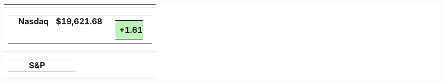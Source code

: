 </td>
</tr>
</table>
<table border="0" cellpadding="0" cellspacing="0" style="border-collapse:collapse;border-collapse:collapse;" width="100%">
<tr>
<td>
</td>
</tr>

<tr>
<td style="border-bottom:1px solid #e6e6e6;padding-bottom:0;text-align: center; border-top: 1px solid #e6e6e6; mso-padding-alt: 0 20px 0 20px;">
<table border="0" cellpadding="0" cellspacing="0" role="presentation" style="border-collapse:collapse;border-collapse:collapse;" width="100%">
<tr>
<td align="center" style="width:12%;text-align: center; line-height: 1em;" valign="middle">
<img alt="" src="https://cdn.sanity.io/images/bl383u0v/production/6097ec1c26b17401a61bfbfe4440c75ebfea1886-44x39.png" style="width:22%" width="20"/>
</td>
<td style="width:34%" valign="middle">
<p style="line-height:22px;margin-top:0;margin-bottom:15px;padding:0;margin:0;font-size:16px; white-space: nowrap; font-weight: bold; vertical-align: middle; line-height: 1em; text-align: left;">
Nasdaq
</p>
</td>
<td style="width:34%" valign="middle">
<p style="line-height:22px;margin-top:0;margin-bottom:15px;padding:0;margin:0;font-size:16px;white-space: nowrap; font-weight: bold; vertical-align: middle; line-height: 1em; text-align: left;">$19,621.68</p>
</td>
<td style="width:20%;padding-top: 8px; padding-bottom: 8px;" valign="middle">
<table border="0" cellpadding="0" cellspacing="0" role="presentation" style="border-collapse:collapse;width:70%;border-collapse:collapse; margin: 0 auto;">
<tr>
<td style="padding-left: 8px; padding-right: 8px; padding-top: 10px; padding-bottom: 10px; border-radius: 8px; background-color: #BEF2BA; background-color: rgba(40, 211, 26, 0.3);" valign="middle">
<p style="line-height:22px;margin-top:0;margin-bottom:15px;padding:0;margin:0;font-size:16px;white-space: nowrap; font-weight: bold; vertical-align: middle; line-height: 1em; text-align: center;">+1.61%</p>
</td>
</tr>
</table>
</td>
</tr>
</table>
</td>
</tr>


<tr>
<td style="border-bottom:1px solid #e6e6e6;padding-bottom:0;text-align: center; border-top: 1px solid #e6e6e6; mso-padding-alt: 0 20px 0 20px;">
<table border="0" cellpadding="0" cellspacing="0" role="presentation" style="border-collapse:collapse;border-collapse:collapse;" width="100%">
<tr>
<td align="center" style="width:12%;text-align: center; line-height: 1em;" valign="middle">
<img alt="" src="https://cdn.sanity.io/images/bl383u0v/production/6097ec1c26b17401a61bfbfe4440c75ebfea1886-44x39.png" style="width:22%" width="20"/>
</td>
<td style="width:34%" valign="middle">
<p style="line-height:22px;margin-top:0;margin-bottom:15px;padding:0;margin:0;font-size:16px; white-space: nowrap; font-weight: bold; vertical-align: middle; line-height: 1em; text-align: left;">
S&amp;P
</p>
</td>